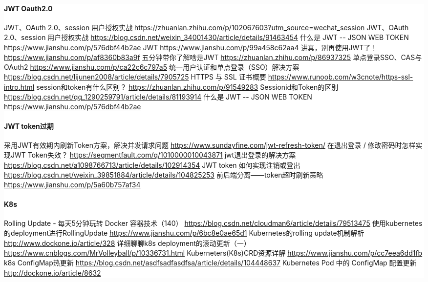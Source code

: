 

#### JWT Oauth2.0
JWT、OAuth 2.0、session 用户授权实战
https://zhuanlan.zhihu.com/p/102067603?utm_source=wechat_session
JWT、OAuth 2.0、session 用户授权实战
https://blog.csdn.net/weixin_34001430/article/details/91463454
什么是 JWT -- JSON WEB TOKEN
https://www.jianshu.com/p/576dbf44b2ae
JWT
https://www.jianshu.com/p/99a458c62aa4
讲真，别再使用JWT了！
https://www.jianshu.com/p/af8360b83a9f
五分钟带你了解啥是JWT
https://zhuanlan.zhihu.com/p/86937325
单点登录SSO、CAS与OAuth2
https://www.jianshu.com/p/ca22c6c797a5
统一用户认证和单点登录（SSO）解决方案
https://blog.csdn.net/lijunen2008/article/details/7905725
HTTPS 与 SSL 证书概要
https://www.runoob.com/w3cnote/https-ssl-intro.html
session和token有什么区别？
https://zhuanlan.zhihu.com/p/91549283
Sessionid和Token的区别
https://blog.csdn.net/qq_1290259791/article/details/81193914
什么是 JWT -- JSON WEB TOKEN
https://www.jianshu.com/p/576dbf44b2ae


#### JWT token过期
采用JWT有效期内刷新Token方案，解决并发请求问题
https://www.sundayfine.com/jwt-refresh-token/
在退出登录 / 修改密码时怎样实现JWT Token失效？
https://segmentfault.com/q/1010000010043871
jwt退出登录的解决方案
https://blog.csdn.net/a1098766713/article/details/102914354
JWT token 如何实现注销或登出
https://blog.csdn.net/weixin_39851884/article/details/104825253
前后端分离——token超时刷新策略
https://www.jianshu.com/p/5a60b757af34



#### K8s
Rolling Update - 每天5分钟玩转 Docker 容器技术（140）
https://blog.csdn.net/cloudman6/article/details/79513475
使用kubernetes的deployment进行RollingUpdate
https://www.jianshu.com/p/6bc8e0ae65d1
Kubernetes的rolling update机制解析
http://www.dockone.io/article/328
详细聊聊k8s deployment的滚动更新（一）
https://www.cnblogs.com/MrVolleyball/p/10336731.html
Kuberneters(K8s)CRD资源详解
https://www.jianshu.com/p/cc7eea6dd1fb
k8s ConfigMap热更新
https://blog.csdn.net/asdfsadfasdfsa/article/details/104448637
Kubernetes Pod 中的 ConfigMap 配置更新
http://dockone.io/article/8632
